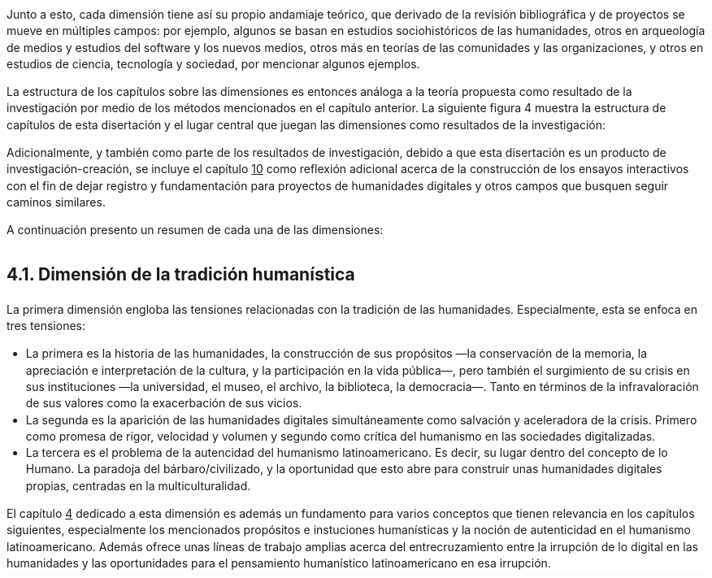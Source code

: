 <sketch
  height="435px"
  src="./assets/sketches/mapa/codebook"
  caption='Interactivo 3. El libro de códigos del proceso de teoría fundamentada construido en esta investigación visto como un árbol jerárquico. Pasar el mouse por los nodos al final del árbol muestra las descripciones de las etiquetas usadas en el codificado'
/>

Junto a esto, cada dimensión tiene así su propio andamiaje teórico, que derivado de la revisión bibliográfica y de proyectos se mueve en múltiples campos: por ejemplo, algunos se basan en estudios sociohistóricos de las humanidades, otros en arqueología de medios y estudios del software y los nuevos medios, otros más en teorías de las comunidades y las organizaciones, y otros en estudios de ciencia, tecnología y sociedad, por mencionar algunos ejemplos.

La estructura de los capítulos sobre las dimensiones es entonces análoga a la teoría propuesta como resultado de la investigación por medio de los métodos mencionados en el capítulo anterior. La siguiente figura 4 muestra la estructura de capítulos de esta disertación y el lugar central que juegan las dimensiones como resultados de la investigación:

<sketch
  height="435px"
  src="./assets/sketches/mapa/capitulos"
  caption='Figura 4. La estructura de capítulos de esta disertación. La sección de dimensiones y el capítulo de reflexiones sobre el libro digital presenta los resultados de la investigación. Las dimensiones son equivalentes a la construcción teórica resultante de los distintos métodos aplicados.'
/>

Adicionalmente, y también como parte de los resultados de investigación, debido a que esta disertación es un producto de investigación-creación, se incluye el capítulo [10](#reflexiones-chapter) como reflexión adicional acerca de la construcción de los ensayos interactivos con el fin de dejar registro y fundamentación para proyectos de humanidades digitales y otros campos que busquen seguir caminos similares.

A continuación presento un resumen de cada una de las dimensiones:

## 4.1. Dimensión de la tradición humanística

La primera dimensión engloba las tensiones relacionadas con la tradición de las humanidades. Especialmente, esta se enfoca en tres tensiones:

- La primera es la historia de las humanidades, la construcción de sus propósitos —la conservación de la memoria, la apreciación e interpretación de la cultura, y la participación en la vida pública—, pero también el surgimiento de su crisis en sus instituciones —la universidad, el museo, el archivo, la biblioteca, la democracia—. Tanto en términos de la infravaloración de sus valores como la exacerbación de sus vicios.
- La segunda es la aparición de las humanidades digitales simultáneamente como salvación y aceleradora de la crisis. Primero como promesa de rigor, velocidad y volumen y segundo como crítica del humanismo en las sociedades digitalizadas.
- La tercera es el problema de la autencidad del humanismo latinoamericano. Es decir, su lugar dentro del concepto de lo Humano. La paradoja del bárbaro/civilizado, y la oportunidad que esto abre para construir unas humanidades digitales propias, centradas en la multiculturalidad.

El capítulo [4](#tradicion-chapter) dedicado a esta dimensión es además un fundamento para varios conceptos que tienen relevancia en los capítulos siguientes, especialmente los mencionados propósitos e instuciones humanísticas y la noción de autenticidad en el humanismo latinoamericano. Además ofrece unas líneas de trabajo amplias acerca del entrecruzamiento entre la irrupción de lo digital en las humanidades y las oportunidades para el pensamiento humanístico latinoamericano en esa irrupción.
